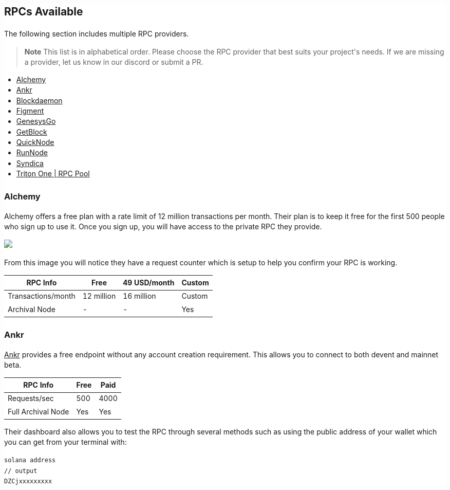 ## RPCs Available

The following section includes multiple RPC providers. 
> **Note**
>This list is in alphabetical order. Please choose the RPC provider that best suits your project's needs. If we are missing a provider, let us know in our discord or submit a PR.

- [Alchemy](https://alchemy.com/?a=metaplex)
- [Ankr](https://www.ankr.com/protocol/public/solana/)
- [Blockdaemon](https://blockdaemon.com/marketplace/solana/)
- [Figment](https://figment.io/datahub/solana/)
- [GenesysGo](https://genesysgo.com/)
- [GetBlock](https://getblock.io/)
- [QuickNode](https://quicknode.com/)
- [RunNode](https://runnode.com/)
- [Syndica](https://syndica.io/)
- [Triton One | RPC Pool](https://www.triton.one/)

### Alchemy 

Alchemy offers a free plan with a rate limit of 12 million transactions per month. Their plan is to keep it free for the first 500 people who sign up to use it. Once you sign up, you will have access to the private RPC they provide.

![](https://i.imgur.com/v0AZlqf.png#radius")

From this image you will notice they have a request counter which is setup to help you confirm your RPC is working.

| RPC Info | Free | 49 USD/month | Custom |
| -------- | -------- | -------- | -------- |
| Transactions/month     | 12 million     | 16 million     | Custom |
| Archival Node    | -   |-    | Yes |

### Ankr

[Ankr](https://www.ankr.com/rpc/solana) provides a free endpoint without any account creation requirement. This allows you to connect to both devent and mainnet beta. 

| RPC Info | Free | Paid |
| -------- | -------- | -------- |
| Requests/sec     | 500     | 4000     |
| Full Archival Node    | Yes     | Yes     |

Their dashboard also allows you to test the RPC through several methods such as using the public address of your wallet which you can get from your terminal with: 

```ts=
solana address
// output 
DZCjxxxxxxxxx
```
